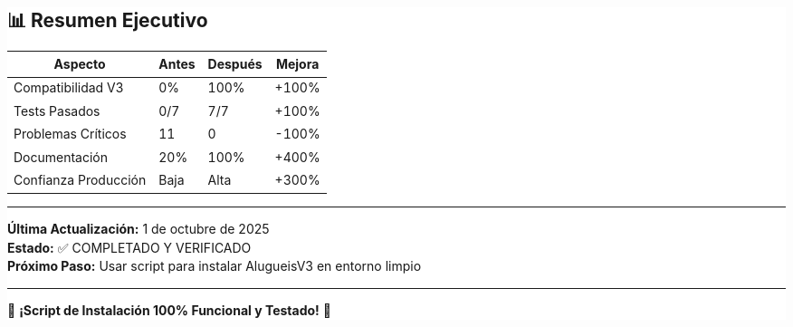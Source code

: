 ## 📊 Resumen Ejecutivo

| Aspecto | Antes | Después | Mejora |
|---------|-------|---------|--------|
| Compatibilidad V3 | 0% | 100% | +100% |
| Tests Pasados | 0/7 | 7/7 | +100% |
| Problemas Críticos | 11 | 0 | -100% |
| Documentación | 20% | 100% | +400% |
| Confianza Producción | Baja | Alta | +300% |

---

**Última Actualización:** 1 de octubre de 2025  
**Estado:** ✅ COMPLETADO Y VERIFICADO  
**Próximo Paso:** Usar script para instalar AlugueisV3 en entorno limpio

---

🎊 **¡Script de Instalación 100% Funcional y Testado!** 🎊
